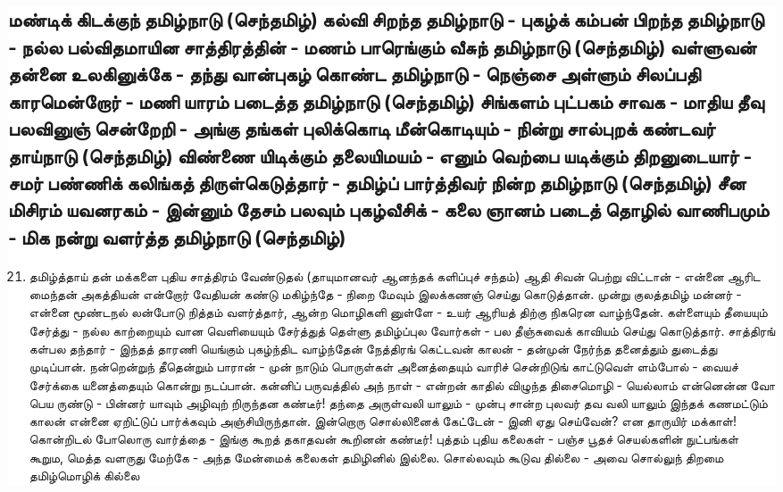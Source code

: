 மண்டிக் கிடக்குந் தமிழ்நாடு (செந்தமிழ்)
கல்வி சிறந்த தமிழ்நாடு - புகழ்க்
கம்பன் பிறந்த தமிழ்நாடு - நல்ல
பல்விதமாயின சாத்திரத்தின் - மணம்
பாரெங்கும் வீசுந் தமிழ்நாடு (செந்தமிழ்)
வள்ளுவன் தன்னை உலகினுக்கே - தந்து
வான்புகழ் கொண்ட தமிழ்நாடு - நெஞ்சை
அள்ளும் சிலப்பதி காரமென்றோர் - மணி
யாரம் படைத்த தமிழ்நாடு (செந்தமிழ்)
சிங்களம் புட்பகம் சாவக - மாதிய
தீவு பலவினுஞ் சென்றேறி - அங்கு
தங்கள் புலிக்கொடி மீன்கொடியும் - நின்று
சால்புறக் கண்டவர் தாய்நாடு (செந்தமிழ்)
விண்ணை யிடிக்கும் தலையிமயம் - எனும்
வெற்பை யடிக்கும் திறனுடையார் - சமர்
பண்ணிக் கலிங்கத் திருள்கெடுத்தார் - தமிழ்ப்
பார்த்திவர் நின்ற தமிழ்நாடு (செந்தமிழ்)
சீன மிசிரம் யவனரகம் - இன்னும்
தேசம் பலவும் புகழ்வீசிக் - கலை
ஞானம் படைத் தொழில் வாணிபமும் - மிக
நன்று வளர்த்த தமிழ்நாடு (செந்தமிழ்)
------
21. தமிழ்த்தாய்
தன் மக்களை புதிய சாத்திரம் வேண்டுதல்
(தாயுமானவர் ஆனந்தக் களிப்புச் சந்தம்)
ஆதி சிவன் பெற்று விட்டான் - என்னை
ஆரிட மைந்தன் அகத்தியன் என்றோர்
வேதியன் கண்டு மகிழ்ந்தே - நிறை
மேவும் இலக்கணஞ் செய்து கொடுத்தான்.
முன்று குலத்தமிழ் மன்னர் - என்னை
மூண்டநல் லன்போடு நித்தம் வளர்த்தார்,
ஆன்ற மொழிகளி னுள்ளே - உயர்
ஆரியத் திற்கு நிகரென வாழ்ந்தேன்.
கள்ளையும் தீயையும் சேர்த்து - நல்ல
காற்றையும் வான வெளியையும் சேர்த்துத்
தெள்ளு தமிழ்ப்புல வோர்கள் - பல
தீஞ்சுவைக் காவியம் செய்து கொடுத்தார்.
சாத்திரங் கள்பல தந்தார் - இந்தத்
தாரணி யெங்கும் புகழ்ந்திட வாழ்ந்தேன்
நேத்திரங் கெட்டவன் காலன் - தன்முன்
நேர்ந்த தனைத்தும் துடைத்து முடிப்பான்.
நன்றென்றுந் தீதென்றும் பாரான் - முன்
நாடும் பொருள்கள் அனைத்தையும் வாரிச்
சென்றிடுங் காட்டுவெள் ளம்போல் - வையச்
சேர்க்கை யனைத்தையும் கொன்று நடப்பான்.
கன்னிப் பருவத்தில் அந் நாள் - என்றன்
காதில் விழுந்த திசைமொழி - யெல்லாம்
என்னென்ன வோ பெய ருண்டு - பின்னர்
யாவும் அழிவுற் றிருந்தன கண்டீர்!
தந்தை அருள்வலி யாலும் - முன்பு
சான்ற புலவர் தவ வலி யாலும்
இந்தக் கணமட்டும் காலன் என்னை
ஏறிட்டுப் பார்க்கவும் அஞ்சியிருந்தான்.
இன்றொரு சொல்லினைக் கேட்டேன் - இனி
ஏது செய்வேன்? என தாருயிர் மக்காள்!
கொன்றிடல் போலொரு வார்த்தை - இங்கு
கூறத் தகாதவன் கூறினன் கண்டீர்!
புத்தம் புதிய கலைகள் - பஞ்ச
பூதச் செயல்களின் நுட்பங்கள் கூறும,
மெத்த வளருது மேற்கே - அந்த
மேன்மைக் கலைகள் தமிழினில் இல்லை.
சொல்லவும் கூடுவ தில்லை - அவை
சொல்லுந் திறமை தமிழ்மொழிக் கில்லை